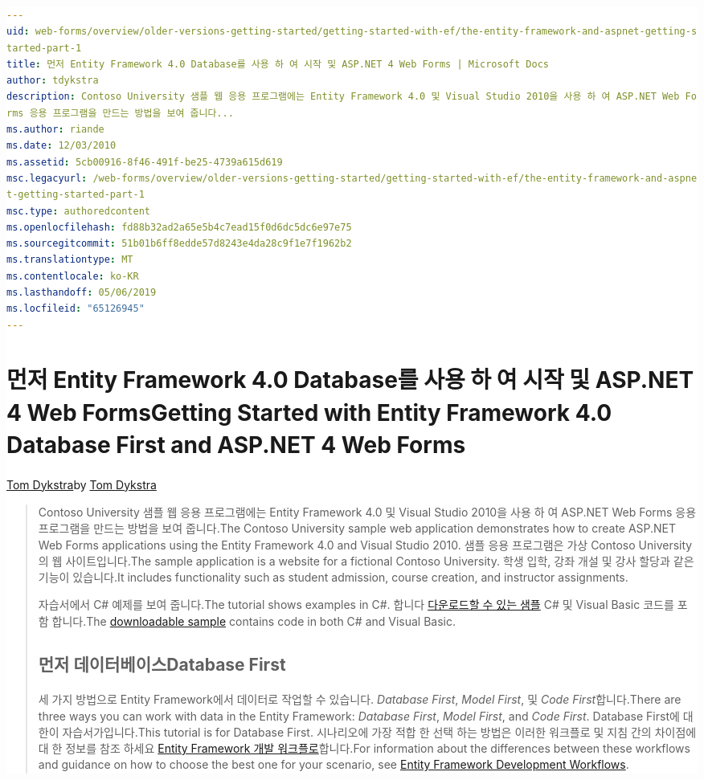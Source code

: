 ```yaml
---
uid: web-forms/overview/older-versions-getting-started/getting-started-with-ef/the-entity-framework-and-aspnet-getting-started-part-1
title: 먼저 Entity Framework 4.0 Database를 사용 하 여 시작 및 ASP.NET 4 Web Forms | Microsoft Docs
author: tdykstra
description: Contoso University 샘플 웹 응용 프로그램에는 Entity Framework 4.0 및 Visual Studio 2010을 사용 하 여 ASP.NET Web Forms 응용 프로그램을 만드는 방법을 보여 줍니다...
ms.author: riande
ms.date: 12/03/2010
ms.assetid: 5cb00916-8f46-491f-be25-4739a615d619
msc.legacyurl: /web-forms/overview/older-versions-getting-started/getting-started-with-ef/the-entity-framework-and-aspnet-getting-started-part-1
msc.type: authoredcontent
ms.openlocfilehash: fd88b32ad2a65e5b4c7ead15f0d6dc5dc6e97e75
ms.sourcegitcommit: 51b01b6ff8edde57d8243e4da28c9f1e7f1962b2
ms.translationtype: MT
ms.contentlocale: ko-KR
ms.lasthandoff: 05/06/2019
ms.locfileid: "65126945"
---
```

# <a name="getting-started-with-entity-framework-40-database-first-and-aspnet-4-web-forms"></a><span data-ttu-id="fe4a9-103">먼저 Entity Framework 4.0 Database를 사용 하 여 시작 및 ASP.NET 4 Web Forms</span><span class="sxs-lookup"><span data-stu-id="fe4a9-103">Getting Started with Entity Framework 4.0 Database First and ASP.NET 4 Web Forms</span></span>

<span data-ttu-id="fe4a9-104">[Tom Dykstra](https://github.com/tdykstra)</span><span class="sxs-lookup"><span data-stu-id="fe4a9-104">by [Tom Dykstra](https://github.com/tdykstra)</span></span>

> <span data-ttu-id="fe4a9-105">Contoso University 샘플 웹 응용 프로그램에는 Entity Framework 4.0 및 Visual Studio 2010을 사용 하 여 ASP.NET Web Forms 응용 프로그램을 만드는 방법을 보여 줍니다.</span><span class="sxs-lookup"><span data-stu-id="fe4a9-105">The Contoso University sample web application demonstrates how to create ASP.NET Web Forms applications using the Entity Framework 4.0 and Visual Studio 2010.</span></span> <span data-ttu-id="fe4a9-106">샘플 응용 프로그램은 가상 Contoso University의 웹 사이트입니다.</span><span class="sxs-lookup"><span data-stu-id="fe4a9-106">The sample application is a website for a fictional Contoso University.</span></span> <span data-ttu-id="fe4a9-107">학생 입학, 강좌 개설 및 강사 할당과 같은 기능이 있습니다.</span><span class="sxs-lookup"><span data-stu-id="fe4a9-107">It includes functionality such as student admission, course creation, and instructor assignments.</span></span>
> 
> <span data-ttu-id="fe4a9-108">자습서에서 C# 예제를 보여 줍니다.</span><span class="sxs-lookup"><span data-stu-id="fe4a9-108">The tutorial shows examples in C#.</span></span> <span data-ttu-id="fe4a9-109">합니다 [다운로드할 수 있는 샘플](https://code.msdn.microsoft.com/ASPNET-Web-Forms-97f8ee9a) C# 및 Visual Basic 코드를 포함 합니다.</span><span class="sxs-lookup"><span data-stu-id="fe4a9-109">The [downloadable sample](https://code.msdn.microsoft.com/ASPNET-Web-Forms-97f8ee9a) contains code in both C# and Visual Basic.</span></span>
> 
> ## <a name="database-first"></a><span data-ttu-id="fe4a9-110">먼저 데이터베이스</span><span class="sxs-lookup"><span data-stu-id="fe4a9-110">Database First</span></span>
> 
> <span data-ttu-id="fe4a9-111">세 가지 방법으로 Entity Framework에서 데이터로 작업할 수 있습니다. *Database First*, *Model First*, 및 *Code First*합니다.</span><span class="sxs-lookup"><span data-stu-id="fe4a9-111">There are three ways you can work with data in the Entity Framework: *Database First*, *Model First*, and *Code First*.</span></span> <span data-ttu-id="fe4a9-112">Database First에 대 한이 자습서가입니다.</span><span class="sxs-lookup"><span data-stu-id="fe4a9-112">This tutorial is for Database First.</span></span> <span data-ttu-id="fe4a9-113">시나리오에 가장 적합 한 선택 하는 방법은 이러한 워크플로 및 지침 간의 차이점에 대 한 정보를 참조 하세요 [Entity Framework 개발 워크플로](https://msdn.microsoft.com/library/ms178359.aspx#dbfmfcf)합니다.</span><span class="sxs-lookup"><span data-stu-id="fe4a9-113">For information about the differences between these workflows and guidance on how to choose the best one for your scenario, see [Entity Framework Development Workflows](https://msdn.microsoft.com/library/ms178359.aspx#dbfmfcf).</span></span>
> 